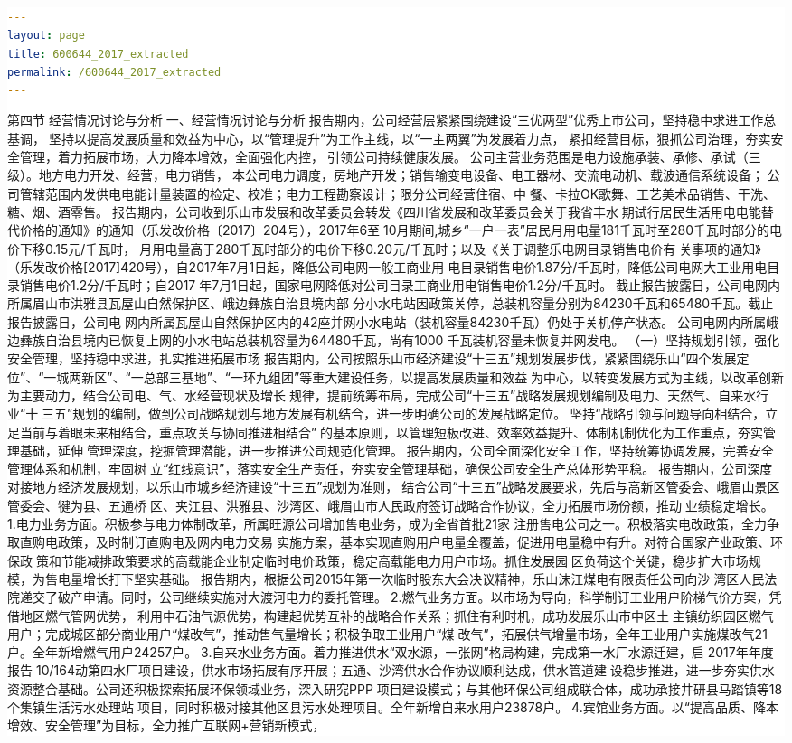 ```yaml
---
layout: page
title: 600644_2017_extracted
permalink: /600644_2017_extracted
---
```


第四节
经营情况讨论与分析
一、经营情况讨论与分析
报告期内，公司经营层紧紧围绕建设“三优两型”优秀上市公司，坚持稳中求进工作总基调，
坚持以提高发展质量和效益为中心，以“管理提升”为工作主线，以“一主两翼”为发展着力点，
紧扣经营目标，狠抓公司治理，夯实安全管理，着力拓展市场，大力降本增效，全面强化内控，
引领公司持续健康发展。
公司主营业务范围是电力设施承装、承修、承试（三级）。地方电力开发、经营，电力销售，
本公司电力调度，房地产开发；销售输变电设备、电工器材、交流电动机、载波通信系统设备；
公司管辖范围内发供电电能计量装置的检定、校准；电力工程勘察设计；限分公司经营住宿、中
餐、卡拉OK歌舞、工艺美术品销售、干洗、糖、烟、酒零售。
报告期内，公司收到乐山市发展和改革委员会转发《四川省发展和改革委员会关于我省丰水
期试行居民生活用电电能替代价格的通知》的通知（乐发改价格〔2017〕204号），2017年6至
10月期间,城乡“一户一表”居民月用电量181千瓦时至280千瓦时部分的电价下移0.15元/千瓦时，
月用电量高于280千瓦时部分的电价下移0.20元/千瓦时；以及《关于调整乐电网目录销售电价有
关事项的通知》（乐发改价格[2017]420号），自2017年7月1日起，降低公司电网一般工商业用
电目录销售电价1.87分/千瓦时，降低公司电网大工业用电目录销售电价1.2分/千瓦时；自2017
年7月1日起，国家电网降低对公司目录工商业用电销售电价1.2分/千瓦时。
截止报告披露日，公司电网内所属眉山市洪雅县瓦屋山自然保护区、峨边彝族自治县境内部
分小水电站因政策关停，总装机容量分别为84230千瓦和65480千瓦。截止报告披露日，公司电
网内所属瓦屋山自然保护区内的42座并网小水电站（装机容量84230千瓦）仍处于关机停产状态。
公司电网内所属峨边彝族自治县境内已恢复上网的小水电站总装机容量为64480千瓦，尚有1000
千瓦装机容量未恢复并网发电。
（一）坚持规划引领，强化安全管理，坚持稳中求进，扎实推进拓展市场
报告期内，公司按照乐山市经济建设“十三五”规划发展步伐，紧紧围绕乐山“四个发展定
位”、“一城两新区”、“一总部三基地”、“一环九组团”等重大建设任务，以提高发展质量和效益
为中心，以转变发展方式为主线，以改革创新为主要动力，结合公司电、气、水经营现状及增长
规律，提前统筹布局，完成公司“十三五”战略发展规划编制及电力、天然气、自来水行业“十
三五”规划的编制，做到公司战略规划与地方发展有机结合，进一步明确公司的发展战略定位。
坚持“战略引领与问题导向相结合，立足当前与着眼未来相结合，重点攻关与协同推进相结合”
的基本原则，以管理短板改进、效率效益提升、体制机制优化为工作重点，夯实管理基础，延伸
管理深度，挖掘管理潜能，进一步推进公司规范化管理。
报告期内，公司全面深化安全工作，坚持统筹协调发展，完善安全管理体系和机制，牢固树
立“红线意识”，落实安全生产责任，夯实安全管理基础，确保公司安全生产总体形势平稳。
报告期内，公司深度对接地方经济发展规划，以乐山市城乡经济建设“十三五”规划为准则，
结合公司“十三五”战略发展要求，先后与高新区管委会、峨眉山景区管委会、犍为县、五通桥
区、夹江县、洪雅县、沙湾区、峨眉山市人民政府签订战略合作协议，全力拓展市场份额，推动
业绩稳定增长。
1.电力业务方面。积极参与电力体制改革，所属旺源公司增加售电业务，成为全省首批21家
注册售电公司之一。积极落实电改政策，全力争取直购电政策，及时制订直购电及网内电力交易
实施方案，基本实现直购用户电量全覆盖，促进用电量稳中有升。对符合国家产业政策、环保政
策和节能减排政策要求的高载能企业制定临时电价政策，稳定高载能电力用户市场。抓住发展园
区负荷这个关键，稳步扩大市场规模，为售电量增长打下坚实基础。
报告期内，根据公司2015年第一次临时股东大会决议精神，乐山沫江煤电有限责任公司向沙
湾区人民法院递交了破产申请。同时，公司继续实施对大渡河电力的委托管理。
2.燃气业务方面。以市场为导向，科学制订工业用户阶梯气价方案，凭借地区燃气管网优势，
利用中石油气源优势，构建起优势互补的战略合作关系；抓住有利时机，成功发展乐山市中区土
主镇纺织园区燃气用户；完成城区部分商业用户“煤改气”，推动售气量增长；积极争取工业用户“煤
改气”，拓展供气增量市场，全年工业用户实施煤改气21户。全年新增燃气用户24257户。
3.自来水业务方面。着力推进供水“双水源，一张网”格局构建，完成第一水厂水源迁建，启
2017年年度报告
10/164动第四水厂项目建设，供水市场拓展有序开展；五通、沙湾供水合作协议顺利达成，供水管道建
设稳步推进，进一步夯实供水资源整合基础。公司还积极探索拓展环保领域业务，深入研究PPP
项目建设模式；与其他环保公司组成联合体，成功承接井研县马踏镇等18个集镇生活污水处理站
项目，同时积极对接其他区县污水处理项目。全年新增自来水用户23878户。
4.宾馆业务方面。以“提高品质、降本增效、安全管理”为目标，全力推广互联网+营销新模式，
